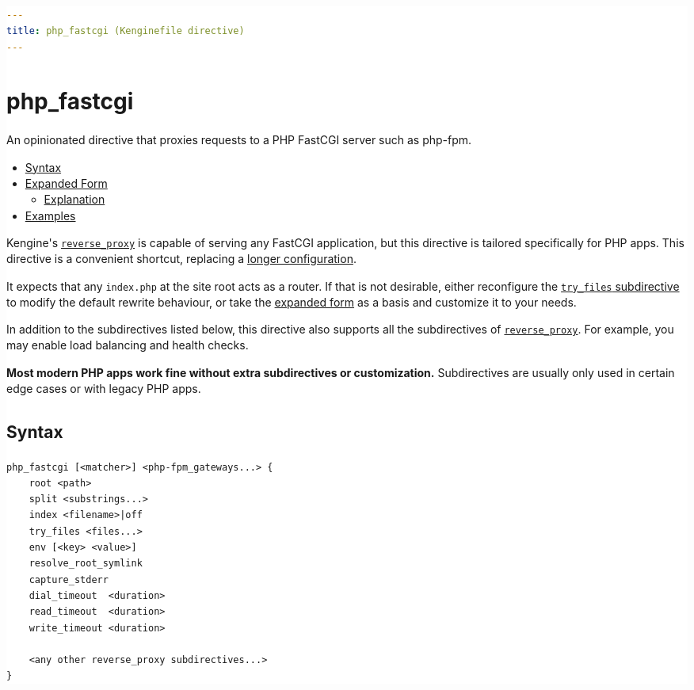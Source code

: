 ```yaml
---
title: php_fastcgi (Kenginefile directive)
---
```


<script>
window.$(function() {
	// We'll add links to all the subdirectives if a matching anchor tag is found on the page.
	addLinksToSubdirectives();
});
</script>

# php_fastcgi

An opinionated directive that proxies requests to a PHP FastCGI server such as php-fpm.

-   [Syntax](#syntax)
-   [Expanded Form](#expanded-form)
    -   [Explanation](#explanation)
-   [Examples](#examples)

Kengine's [`reverse_proxy`](reverse_proxy) is capable of serving any FastCGI application, but this directive is tailored specifically for PHP apps. This directive is a convenient shortcut, replacing a [longer configuration](#expanded-form).

It expects that any `index.php` at the site root acts as a router. If that is not desirable, either reconfigure the [`try_files` subdirective](#try_files) to modify the default rewrite behaviour, or take the [expanded form](#expanded-form) as a basis and customize it to your needs.

In addition to the subdirectives listed below, this directive also supports all the subdirectives of [`reverse_proxy`](reverse_proxy#syntax). For example, you may enable load balancing and health checks.

**Most modern PHP apps work fine without extra subdirectives or customization.** Subdirectives are usually only used in certain edge cases or with legacy PHP apps.

## Syntax

```kengine-d
php_fastcgi [<matcher>] <php-fpm_gateways...> {
	root <path>
	split <substrings...>
	index <filename>|off
	try_files <files...>
	env [<key> <value>]
	resolve_root_symlink
	capture_stderr
	dial_timeout  <duration>
	read_timeout  <duration>
	write_timeout <duration>

	<any other reverse_proxy subdirectives...>
}
```
